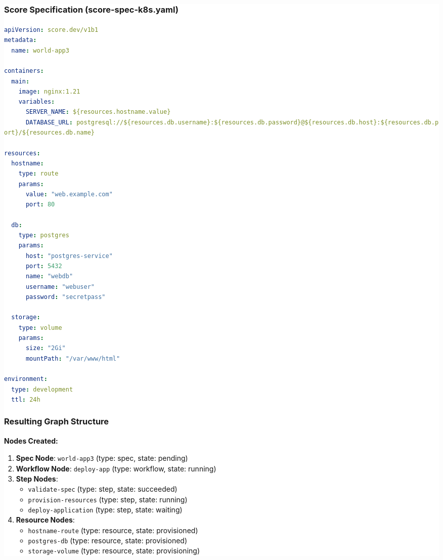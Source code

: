 ### Score Specification (score-spec-k8s.yaml)

```yaml
apiVersion: score.dev/v1b1
metadata:
  name: world-app3

containers:
  main:
    image: nginx:1.21
    variables:
      SERVER_NAME: ${resources.hostname.value}
      DATABASE_URL: postgresql://${resources.db.username}:${resources.db.password}@${resources.db.host}:${resources.db.port}/${resources.db.name}

resources:
  hostname:
    type: route
    params:
      value: "web.example.com"
      port: 80

  db:
    type: postgres
    params:
      host: "postgres-service"
      port: 5432
      name: "webdb"
      username: "webuser"
      password: "secretpass"

  storage:
    type: volume
    params:
      size: "2Gi"
      mountPath: "/var/www/html"

environment:
  type: development
  ttl: 24h
```

### Resulting Graph Structure

**Nodes Created:**
1. **Spec Node**: `world-app3` (type: spec, state: pending)
2. **Workflow Node**: `deploy-app` (type: workflow, state: running)
3. **Step Nodes**:
   - `validate-spec` (type: step, state: succeeded)
   - `provision-resources` (type: step, state: running)
   - `deploy-application` (type: step, state: waiting)
4. **Resource Nodes**:
   - `hostname-route` (type: resource, state: provisioned)
   - `postgres-db` (type: resource, state: provisioned)
   - `storage-volume` (type: resource, state: provisioning)
